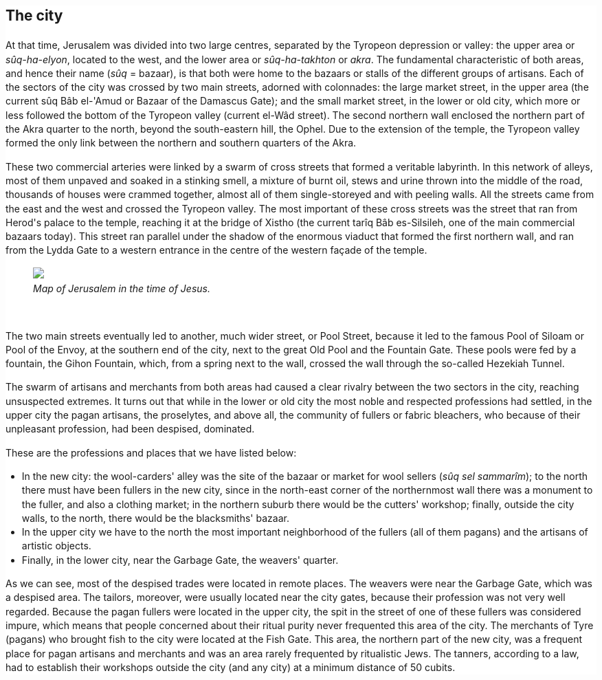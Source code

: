 ## The city

At that time, Jerusalem was divided into two large centres, separated by the Tyropeon depression or valley: the upper area or _sûq-ha-elyon_, located to the west, and the lower area or _sûq-ha-takhton_ or _akra_. The fundamental characteristic of both areas, and hence their name (_sûq_ = bazaar), is that both were home to the bazaars or stalls of the different groups of artisans. Each of the sectors of the city was crossed by two main streets, adorned with colonnades: the large market street, in the upper area (the current sûq Bâb el-'Amud or Bazaar of the Damascus Gate); and the small market street, in the lower or old city, which more or less followed the bottom of the Tyropeon valley (current el-Wâd street). The second northern wall enclosed the northern part of the Akra quarter to the north, beyond the south-eastern hill, the Ophel. Due to the extension of the temple, the Tyropeon valley formed the only link between the northern and southern quarters of the Akra.

These two commercial arteries were linked by a swarm of cross streets that formed a veritable labyrinth. In this network of alleys, most of them unpaved and soaked in a stinking smell, a mixture of burnt oil, stews and urine thrown into the middle of the road, thousands of houses were crammed together, almost all of them single-storeyed and with peeling walls. All the streets came from the east and the west and crossed the Tyropeon valley. The most important of these cross streets was the street that ran from Herod's palace to the temple, reaching it at the bridge of Xistho (the current tarîq Bâb es-Silsileh, one of the main commercial bazaars today). This street ran parallel under the shadow of the enormous viaduct that formed the first northern wall, and ran from the Lydda Gate to a western entrance in the centre of the western façade of the temple.

<figure id="Figure_5" class="image urantiapedia image-style-align-center">
<img src="/image/article/Jan_Herca/Jerusalem_in_the_time_of_Jesus/Jerusalem_map.png">
<figcaption><em>Map of Jerusalem in the time of Jesus. </em></figcaption>
</figure>

<br style="clear:both;"/>

The two main streets eventually led to another, much wider street, or Pool Street, because it led to the famous Pool of Siloam or Pool of the Envoy, at the southern end of the city, next to the great Old Pool and the Fountain Gate. These pools were fed by a fountain, the Gihon Fountain, which, from a spring next to the wall, crossed the wall through the so-called Hezekiah Tunnel.

The swarm of artisans and merchants from both areas had caused a clear rivalry between the two sectors in the city, reaching unsuspected extremes. It turns out that while in the lower or old city the most noble and respected professions had settled, in the upper city the pagan artisans, the proselytes, and above all, the community of fullers or fabric bleachers, who because of their unpleasant profession, had been despised, dominated.

These are the professions and places that we have listed below:

- In the new city: the wool-carders' alley was the site of the bazaar or market for wool sellers (_sûq sel sammarîm_); to the north there must have been fullers in the new city, since in the north-east corner of the northernmost wall there was a monument to the fuller, and also a clothing market; in the northern suburb there would be the cutters' workshop; finally, outside the city walls, to the north, there would be the blacksmiths' bazaar.
- In the upper city we have to the north the most important neighborhood of the fullers (all of them pagans) and the artisans of artistic objects.
- Finally, in the lower city, near the Garbage Gate, the weavers' quarter.

As we can see, most of the despised trades were located in remote places. The weavers were near the Garbage Gate, which was a despised area. The tailors, moreover, were usually located near the city gates, because their profession was not very well regarded. Because the pagan fullers were located in the upper city, the spit in the street of one of these fullers was considered impure, which means that people concerned about their ritual purity never frequented this area of ​​the city. The merchants of Tyre (pagans) who brought fish to the city were located at the Fish Gate. This area, the northern part of the new city, was a frequent place for pagan artisans and merchants and was an area rarely frequented by ritualistic Jews. The tanners, according to a law, had to establish their workshops outside the city (and any city) at a minimum distance of 50 cubits.
